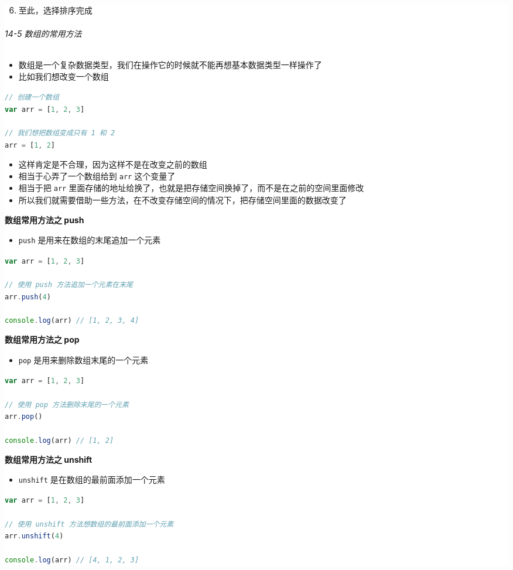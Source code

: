 
   6.  至此，选择排序完成 

###### 14-5 数组的常用方法

-  数组是一个复杂数据类型，我们在操作它的时候就不能再想基本数据类型一样操作了 
-  比如我们想改变一个数组 
```javascript
// 创建一个数组
var arr = [1, 2, 3]

// 我们想把数组变成只有 1 和 2
arr = [1, 2]
```
 

   - 这样肯定是不合理，因为这样不是在改变之前的数组
   - 相当于心弄了一个数组给到 `arr` 这个变量了
   - 相当于把 `arr` 里面存储的地址给换了，也就是把存储空间换掉了，而不是在之前的空间里面修改
   - 所以我们就需要借助一些方法，在不改变存储空间的情况下，把存储空间里面的数据改变了

**数组常用方法之 push**

-  `push` 是用来在数组的末尾追加一个元素 
```javascript
var arr = [1, 2, 3]

// 使用 push 方法追加一个元素在末尾
arr.push(4)

console.log(arr) // [1, 2, 3, 4]
```
 

**数组常用方法之 pop**

-  `pop` 是用来删除数组末尾的一个元素 
```javascript
var arr = [1, 2, 3]

// 使用 pop 方法删除末尾的一个元素
arr.pop()

console.log(arr) // [1, 2]
```
 

**数组常用方法之 unshift**

-  `unshift` 是在数组的最前面添加一个元素 
```javascript
var arr = [1, 2, 3]

// 使用 unshift 方法想数组的最前面添加一个元素
arr.unshift(4)

console.log(arr) // [4, 1, 2, 3]
```
 